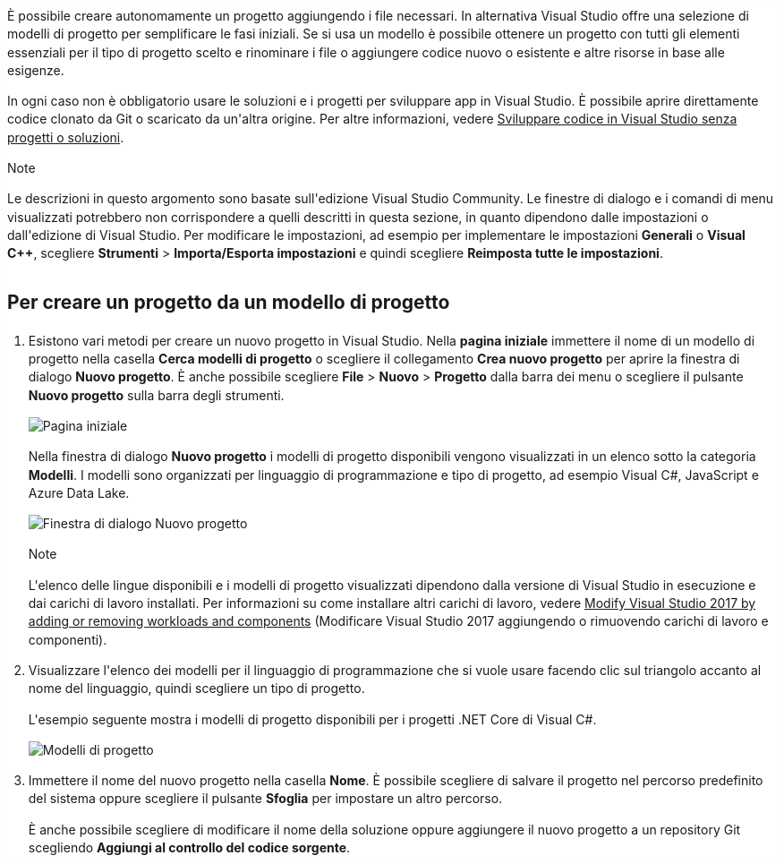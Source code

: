È possibile creare autonomamente un progetto aggiungendo i file necessari. In alternativa Visual Studio offre una selezione di modelli di progetto per semplificare le fasi iniziali. Se si usa un modello è possibile ottenere un progetto con tutti gli elementi essenziali per il tipo di progetto scelto e rinominare i file o aggiungere codice nuovo o esistente e altre risorse in base alle esigenze.

In ogni caso non è obbligatorio usare le soluzioni e i progetti per sviluppare app in Visual Studio. È possibile aprire direttamente codice clonato da Git o scaricato da un'altra origine. Per altre informazioni, vedere [Sviluppare codice in Visual Studio senza progetti o soluzioni](../ide/develop-code-in-visual-studio-without-projects-or-solutions.md).

> [!NOTE]
> Le descrizioni in questo argomento sono basate sull'edizione Visual Studio Community. Le finestre di dialogo e i comandi di menu visualizzati potrebbero non corrispondere a quelli descritti in questa sezione, in quanto dipendono dalle impostazioni o dall'edizione di Visual Studio. Per modificare le impostazioni, ad esempio per implementare le impostazioni **Generali** o **Visual C++**, scegliere **Strumenti** > **Importa/Esporta impostazioni** e quindi scegliere **Reimposta tutte le impostazioni**.

## <a name="to-create-a-project-from-a-project-template"></a>Per creare un progetto da un modello di progetto

1. Esistono vari metodi per creare un nuovo progetto in Visual Studio. Nella **pagina iniziale** immettere il nome di un modello di progetto nella casella **Cerca modelli di progetto** o scegliere il collegamento **Crea nuovo progetto** per aprire la finestra di dialogo **Nuovo progetto**. È anche possibile scegliere **File** > **Nuovo** > **Progetto** dalla barra dei menu o scegliere il pulsante **Nuovo progetto** sulla barra degli strumenti.

   ![Pagina iniziale](./media/vside-newproject1.png)

   Nella finestra di dialogo **Nuovo progetto** i modelli di progetto disponibili vengono visualizzati in un elenco sotto la categoria **Modelli**. I modelli sono organizzati per linguaggio di programmazione e tipo di progetto, ad esempio Visual C#, JavaScript e Azure Data Lake.

   ![Finestra di dialogo Nuovo progetto](./media/vside-newproject-templates-list.png)

   > [!NOTE]
   > L'elenco delle lingue disponibili e i modelli di progetto visualizzati dipendono dalla versione di Visual Studio in esecuzione e dai carichi di lavoro installati. Per informazioni su come installare altri carichi di lavoro, vedere [Modify Visual Studio 2017 by adding or removing workloads and components](../install/modify-visual-studio.md) (Modificare Visual Studio 2017 aggiungendo o rimuovendo carichi di lavoro e componenti).

2. Visualizzare l'elenco dei modelli per il linguaggio di programmazione che si vuole usare facendo clic sul triangolo accanto al nome del linguaggio, quindi scegliere un tipo di progetto.

   L'esempio seguente mostra i modelli di progetto disponibili per i progetti .NET Core di Visual C#.

   ![Modelli di progetto](./media/new-project-dialog-net-core.png)

3. Immettere il nome del nuovo progetto nella casella **Nome**. È possibile scegliere di salvare il progetto nel percorso predefinito del sistema oppure scegliere il pulsante **Sfoglia** per impostare un altro percorso.

   È anche possibile scegliere di modificare il nome della soluzione oppure aggiungere il nuovo progetto a un repository Git scegliendo **Aggiungi al controllo del codice sorgente**.
